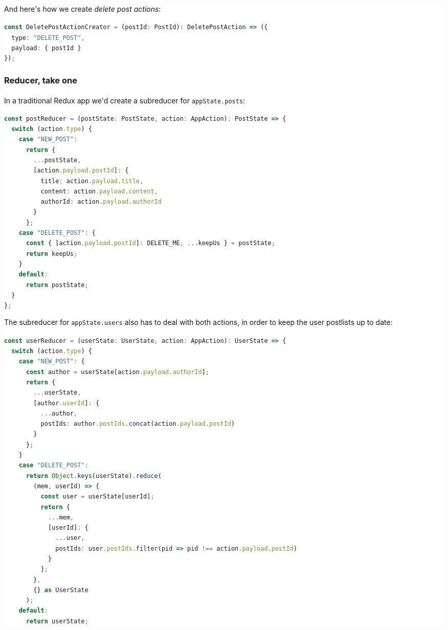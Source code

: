 And here's how we create _delete post actions_:

```typescript
const DeletePostActionCreator = (postId: PostId): DeletePostAction => ({
  type: "DELETE_POST",
  payload: { postId }
});
```

### Reducer, take one

In a traditional Redux app we'd create a subreducer for `appState.posts`:

```typescript
const postReducer = (postState: PostState, action: AppAction): PostState => {
  switch (action.type) {
    case "NEW_POST":
      return {
        ...postState,
        [action.payload.postId]: {
          title: action.payload.title,
          content: action.payload.content,
          authorId: action.payload.authorId
        }
      };
    case "DELETE_POST": {
      const { [action.payload.postId]: DELETE_ME, ...keepUs } = postState;
      return keepUs;
    }
    default:
      return postState;
  }
};
```

The subreducer for `appState.users` also has to deal with both actions, in order to keep the user postlists up to date:

```typescript
const userReducer = (userState: UserState, action: AppAction): UserState => {
  switch (action.type) {
    case "NEW_POST": {
      const author = userState[action.payload.authorId];
      return {
        ...userState,
        [author.userId]: {
          ...author,
          postIds: author.postIds.concat(action.payload.postId)
        }
      };
    }
    case "DELETE_POST":
      return Object.keys(userState).reduce(
        (mem, userId) => {
          const user = userState[userId];
          return {
            ...mem,
            [userId]: {
              ...user,
              postIds: user.postIds.filter(pid => pid !== action.payload.postId)
            }
          };
        },
        {} as UserState
      );
    default:
      return userState;
```